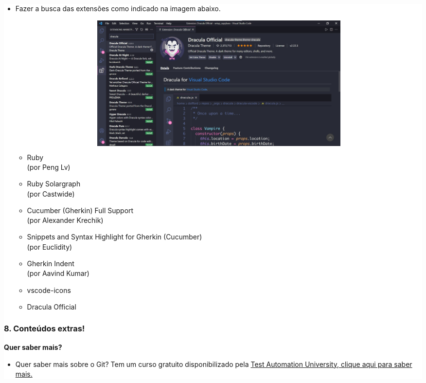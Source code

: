   - Fazer a busca das extensões como indicado na imagem abaixo.

    <p align="center">
      <img width="500px" align="center" src="images_readme/extensoes_vscode.jpg" />
    </p>

    - Ruby 
      <br />(por Peng Lv)

    - Ruby Solargraph 
      <br />(por Castwide)

    - Cucumber (Gherkin) Full Support 
      <br />(por Alexander Krechik)

    - Snippets and Syntax Highlight for Gherkin (Cucumber)
      <br />(por Euclidity)

    - Gherkin Indent
      <br />(por Aavind Kumar)

    - vscode-icons

    - Dracula Official


### 8. Conteúdos extras!

  <b> Quer saber mais? </b>

  * Quer saber mais sobre o Git? Tem um curso gratuito disponibilizado pela [Test Automation University, clique aqui para saber mais.](https://testautomationu.applitools.com/git-tutorial/)

